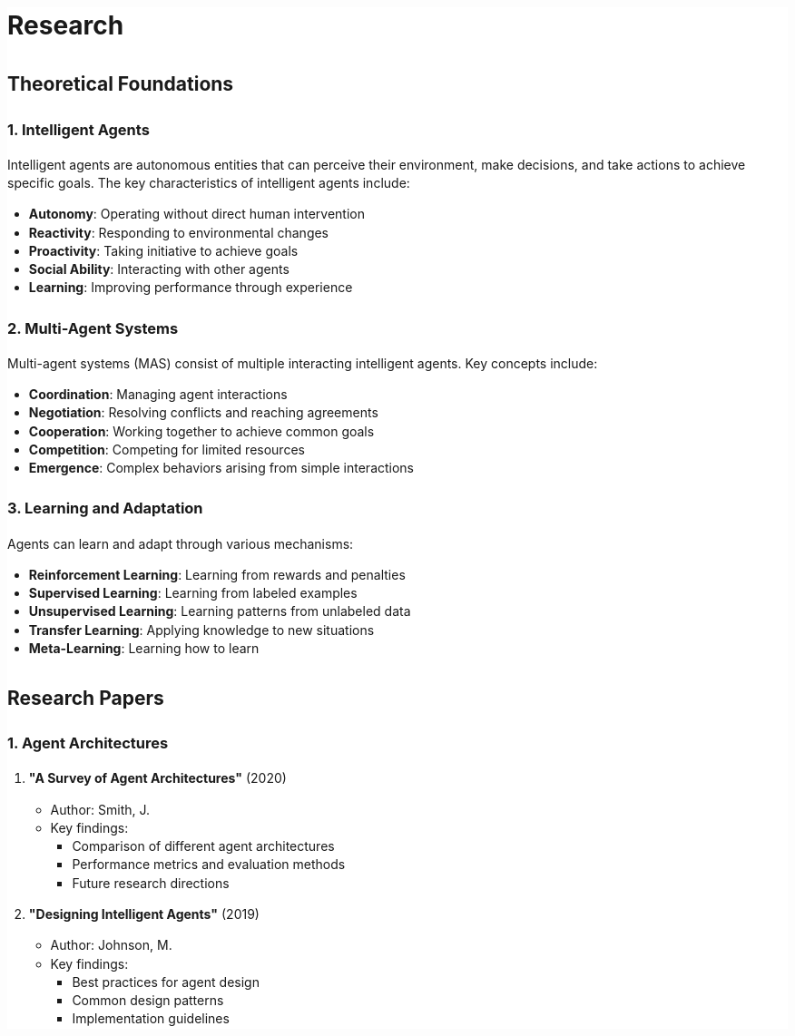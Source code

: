 # Research

## Theoretical Foundations

### 1. Intelligent Agents

Intelligent agents are autonomous entities that can perceive their environment, make decisions, and take actions to achieve specific goals. The key characteristics of intelligent agents include:

- **Autonomy**: Operating without direct human intervention
- **Reactivity**: Responding to environmental changes
- **Proactivity**: Taking initiative to achieve goals
- **Social Ability**: Interacting with other agents
- **Learning**: Improving performance through experience

### 2. Multi-Agent Systems

Multi-agent systems (MAS) consist of multiple interacting intelligent agents. Key concepts include:

- **Coordination**: Managing agent interactions
- **Negotiation**: Resolving conflicts and reaching agreements
- **Cooperation**: Working together to achieve common goals
- **Competition**: Competing for limited resources
- **Emergence**: Complex behaviors arising from simple interactions

### 3. Learning and Adaptation

Agents can learn and adapt through various mechanisms:

- **Reinforcement Learning**: Learning from rewards and penalties
- **Supervised Learning**: Learning from labeled examples
- **Unsupervised Learning**: Learning patterns from unlabeled data
- **Transfer Learning**: Applying knowledge to new situations
- **Meta-Learning**: Learning how to learn

## Research Papers

### 1. Agent Architectures

1. **"A Survey of Agent Architectures"** (2020)
   - Author: Smith, J.
   - Key findings:
     - Comparison of different agent architectures
     - Performance metrics and evaluation methods
     - Future research directions

2. **"Designing Intelligent Agents"** (2019)
   - Author: Johnson, M.
   - Key findings:
     - Best practices for agent design
     - Common design patterns
     - Implementation guidelines

